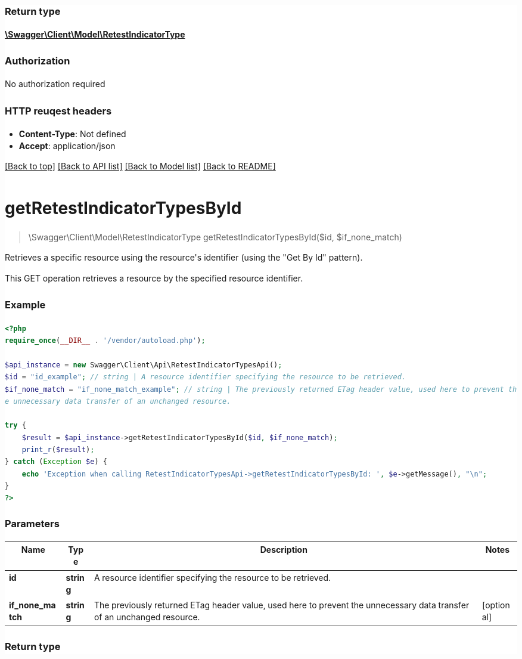 ### Return type

[**\Swagger\Client\Model\RetestIndicatorType**](RetestIndicatorType.md)

### Authorization

No authorization required

### HTTP reuqest headers

 - **Content-Type**: Not defined
 - **Accept**: application/json

[[Back to top]](#) [[Back to API list]](../README.md#documentation-for-api-endpoints) [[Back to Model list]](../README.md#documentation-for-models) [[Back to README]](../README.md)

# **getRetestIndicatorTypesById**
> \Swagger\Client\Model\RetestIndicatorType getRetestIndicatorTypesById($id, $if_none_match)

Retrieves a specific resource using the resource's identifier (using the \"Get By Id\" pattern).

This GET operation retrieves a resource by the specified resource identifier.

### Example 
```php
<?php
require_once(__DIR__ . '/vendor/autoload.php');

$api_instance = new Swagger\Client\Api\RetestIndicatorTypesApi();
$id = "id_example"; // string | A resource identifier specifying the resource to be retrieved.
$if_none_match = "if_none_match_example"; // string | The previously returned ETag header value, used here to prevent the unnecessary data transfer of an unchanged resource.

try { 
    $result = $api_instance->getRetestIndicatorTypesById($id, $if_none_match);
    print_r($result);
} catch (Exception $e) {
    echo 'Exception when calling RetestIndicatorTypesApi->getRetestIndicatorTypesById: ', $e->getMessage(), "\n";
}
?>
```

### Parameters

Name | Type | Description  | Notes
------------- | ------------- | ------------- | -------------
 **id** | **string**| A resource identifier specifying the resource to be retrieved. | 
 **if_none_match** | **string**| The previously returned ETag header value, used here to prevent the unnecessary data transfer of an unchanged resource. | [optional] 

### Return type
